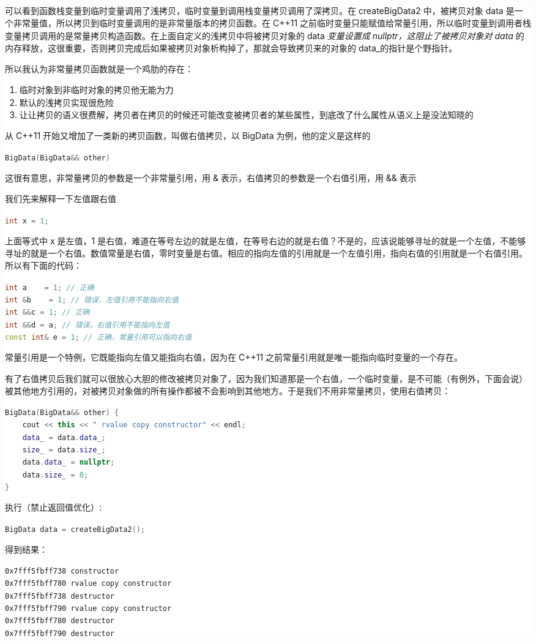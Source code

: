 可以看到函数栈变量到临时变量调用了浅拷贝，临时变量到调用栈变量拷贝调用了深拷贝。在 createBigData2 中，被拷贝对象 data 是一个非常量值，所以拷贝到临时变量调用的是非常量版本的拷贝函数。在 C++11 之前临时变量只能赋值给常量引用，所以临时变量到调用者栈变量拷贝调用的是常量拷贝构造函数。在上面自定义的浅拷贝中将被拷贝对象的 data _变量设置成 nullptr，这阻止了被拷贝对象对 data_ 的内存释放，这很重要，否则拷贝完成后如果被拷贝对象析构掉了，那就会导致拷贝来的对象的 data_的指针是个野指针。

所以我认为非常量拷贝函数就是一个鸡肋的存在：

1. 临时对象到非临时对象的拷贝他无能为力
2. 默认的浅拷贝实现很危险
3. 让让拷贝的语义很费解，拷贝者在拷贝的时候还可能改变被拷贝者的某些属性，到底改了什么属性从语义上是没法知晓的  
    

从 C++11 开始又增加了一类新的拷贝函数，叫做右值拷贝，以 BigData 为例，他的定义是这样的  

```C++
BigData(BigData&& other)
```

这很有意思，非常量拷贝的参数是一个非常量引用，用 & 表示，右值拷贝的参数是一个右值引用，用 && 表示  

我们先来解释一下左值跟右值  

```C++
int x = 1;
```

上面等式中 x 是左值，1 是右值，难道在等号左边的就是左值，在等号右边的就是右值？不是的，应该说能够寻址的就是一个左值，不能够寻址的就是一个右值。数值常量是右值，零时变量是右值。相应的指向左值的引用就是一个左值引用，指向右值的引用就是一个右值引用。所以有下面的代码：  

```C++
int a    = 1; // 正确
int &b    = 1; // 错误，左值引用不能指向右值
int &&c = 1; // 正确
int &&d = a; // 错误，右值引用不能指向左值
const int& e = 1; // 正确，常量引用可以指向右值
```

常量引用是一个特例，它既能指向左值又能指向右值，因为在 C++11 之前常量引用就是唯一能指向临时变量的一个存在。  

有了右值拷贝后我们就可以很放心大胆的修改被拷贝对象了，因为我们知道那是一个右值，一个临时变量，是不可能（有例外，下面会说）被其他地方引用的，对被拷贝对象做的所有操作都被不会影响到其他地方。于是我们不用非常量拷贝，使用右值拷贝：  

```C++
BigData(BigData&& other) {
    cout << this << " rvalue copy constructor" << endl;
    data_ = data.data_;
    size_ = data.size_;
    data.data_ = nullptr;
    data.size_ = 0;
}
```

执行（禁止返回值优化）:  

```C++
BigData data = createBigData2();
```

得到结果：

```bash
0x7fff5fbff738 constructor
0x7fff5fbff780 rvalue copy constructor
0x7fff5fbff738 destructor
0x7fff5fbff790 rvalue copy constructor
0x7fff5fbff780 destructor
0x7fff5fbff790 destructor
```
